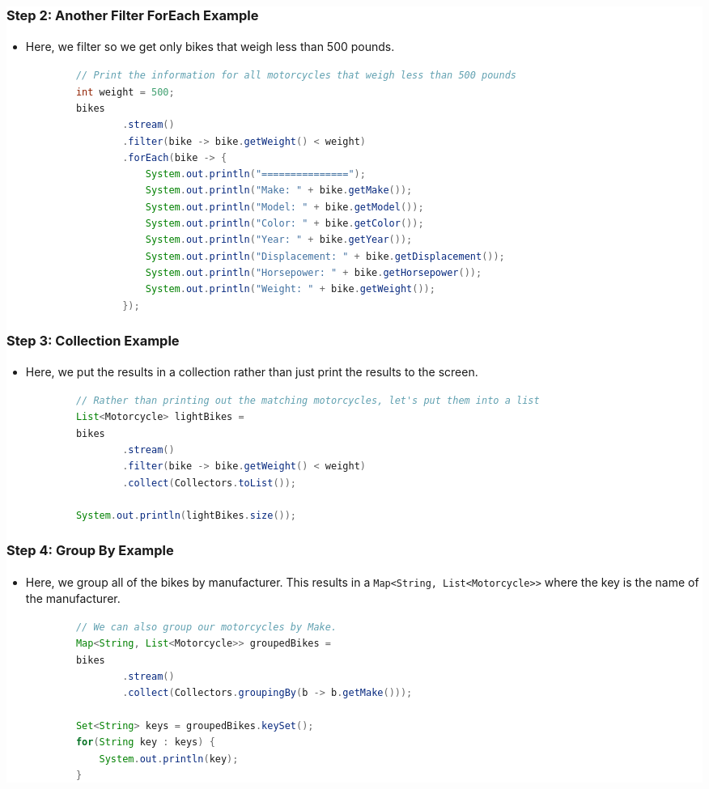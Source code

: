 ### Step 2: Another Filter ForEach Example

- Here, we filter so we get only bikes that weigh less than 500 pounds.

```java
            // Print the information for all motorcycles that weigh less than 500 pounds
            int weight = 500;
            bikes
                    .stream()
                    .filter(bike -> bike.getWeight() < weight)
                    .forEach(bike -> {
                        System.out.println("===============");
                        System.out.println("Make: " + bike.getMake());
                        System.out.println("Model: " + bike.getModel());
                        System.out.println("Color: " + bike.getColor());
                        System.out.println("Year: " + bike.getYear());
                        System.out.println("Displacement: " + bike.getDisplacement());
                        System.out.println("Horsepower: " + bike.getHorsepower());
                        System.out.println("Weight: " + bike.getWeight());
                    });
```

### Step 3: Collection Example

- Here, we put the results in a collection rather than just print the results to the screen.

```java
            // Rather than printing out the matching motorcycles, let's put them into a list
            List<Motorcycle> lightBikes =
            bikes
                    .stream()
                    .filter(bike -> bike.getWeight() < weight)
                    .collect(Collectors.toList());

            System.out.println(lightBikes.size());
```

### Step 4: Group By Example

- Here, we group all of the bikes by manufacturer. This results in a `Map<String, List<Motorcycle>>` where the key is the name of the manufacturer.

```java
            // We can also group our motorcycles by Make.
            Map<String, List<Motorcycle>> groupedBikes =
            bikes
                    .stream()
                    .collect(Collectors.groupingBy(b -> b.getMake()));

            Set<String> keys = groupedBikes.keySet();
            for(String key : keys) {
                System.out.println(key);
            }
```
